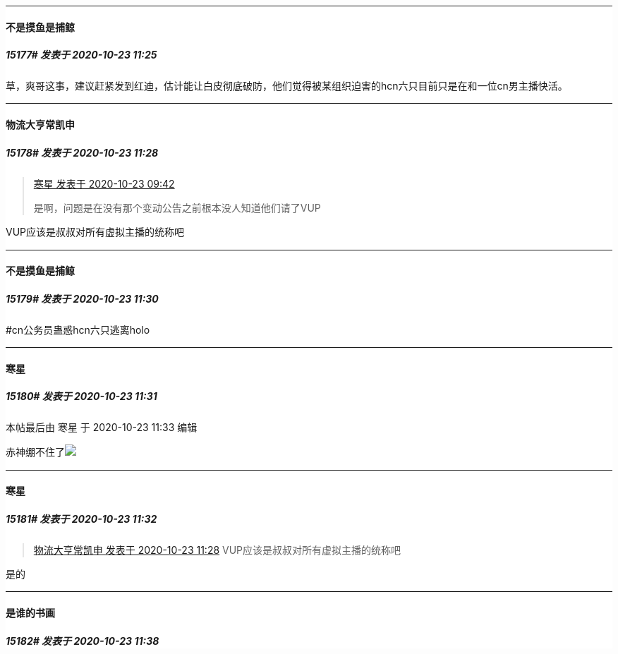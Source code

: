 
*****

####  不是摸鱼是捕鲸  
##### 15177#       发表于 2020-10-23 11:25


草，爽哥这事，建议赶紧发到红迪，估计能让白皮彻底破防，他们觉得被某组织迫害的hcn六只目前只是在和一位cn男主播快活。


*****

####  物流大亨常凯申  
##### 15178#       发表于 2020-10-23 11:28


<blockquote><a href="httphttps://bbs.saraba1st.com/2b/forum.php?mod=redirect&amp;goto=findpost&amp;pid=49136984&amp;ptid=1963466" target="_blank">寒星 发表于 2020-10-23 09:42</a>

是啊，问题是在没有那个变动公告之前根本没人知道他们请了VUP</blockquote>
VUP应该是叔叔对所有虚拟主播的统称吧


*****

####  不是摸鱼是捕鲸  
##### 15179#       发表于 2020-10-23 11:30


#cn公务员蛊惑hcn六只逃离holo


*****

####  寒星  
##### 15180#       发表于 2020-10-23 11:31


 本帖最后由 寒星 于 2020-10-23 11:33 编辑 

赤神绷不住了<img src="https://static.saraba1st.com/image/smiley/face2017/067.png" referrerpolicy="no-referrer">


*****

####  寒星  
##### 15181#       发表于 2020-10-23 11:32


<blockquote><a href="httphttps://bbs.saraba1st.com/2b/forum.php?mod=redirect&amp;goto=findpost&amp;pid=49138294&amp;ptid=1963466" target="_blank">物流大亨常凯申 发表于 2020-10-23 11:28</a>
VUP应该是叔叔对所有虚拟主播的统称吧</blockquote>
是的


*****

####  是谁的书画  
##### 15182#       发表于 2020-10-23 11:38

